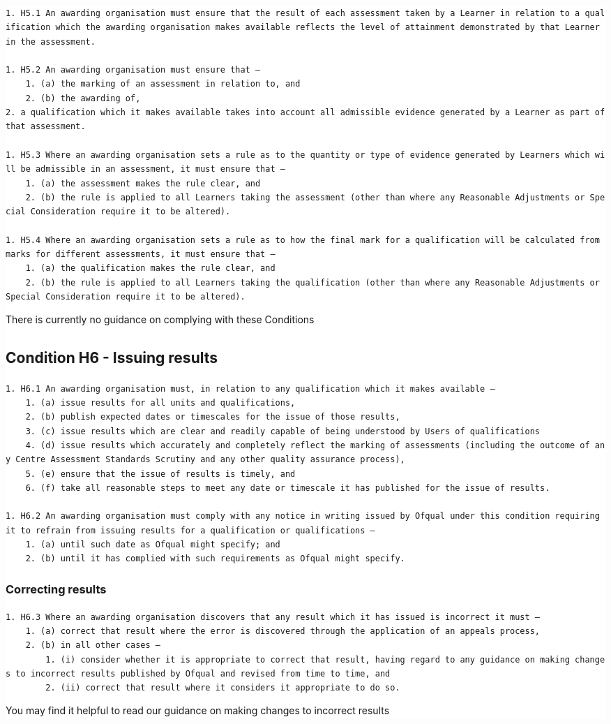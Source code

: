     1. H5.1 An awarding organisation must ensure that the result of each assessment taken by a Learner in relation to a qualification which the awarding organisation makes available reflects the level of attainment demonstrated by that Learner in the assessment.

    1. H5.2 An awarding organisation must ensure that – 
        1. (a) the marking of an assessment in relation to, and
        2. (b) the awarding of,
    2. a qualification which it makes available takes into account all admissible evidence generated by a Learner as part of that assessment.

    1. H5.3 Where an awarding organisation sets a rule as to the quantity or type of evidence generated by Learners which will be admissible in an assessment, it must ensure that – 
        1. (a) the assessment makes the rule clear, and
        2. (b) the rule is applied to all Learners taking the assessment (other than where any Reasonable Adjustments or Special Consideration require it to be altered).

    1. H5.4 Where an awarding organisation sets a rule as to how the final mark for a qualification will be calculated from marks for different assessments, it must ensure that – 
        1. (a) the qualification makes the rule clear, and
        2. (b) the rule is applied to all Learners taking the qualification (other than where any Reasonable Adjustments or Special Consideration require it to be altered).

There is currently no guidance on complying with these Conditions

## Condition H6 - Issuing results

    1. H6.1 An awarding organisation must, in relation to any qualification which it makes available – 
        1. (a) issue results for all units and qualifications,
        2. (b) publish expected dates or timescales for the issue of those results,
        3. (c) issue results which are clear and readily capable of being understood by Users of qualifications
        4. (d) issue results which accurately and completely reflect the marking of assessments (including the outcome of any Centre Assessment Standards Scrutiny and any other quality assurance process),
        5. (e) ensure that the issue of results is timely, and
        6. (f) take all reasonable steps to meet any date or timescale it has published for the issue of results.

    1. H6.2 An awarding organisation must comply with any notice in writing issued by Ofqual under this condition requiring it to refrain from issuing results for a qualification or qualifications – 
        1. (a) until such date as Ofqual might specify; and
        2. (b) until it has complied with such requirements as Ofqual might specify.

### Correcting results

    1. H6.3 Where an awarding organisation discovers that any result which it has issued is incorrect it must – 
        1. (a) correct that result where the error is discovered through the application of an appeals process,
        2. (b) in all other cases – 
            1. (i) consider whether it is appropriate to correct that result, having regard to any guidance on making changes to incorrect results published by Ofqual and revised from time to time, and
            2. (ii) correct that result where it considers it appropriate to do so.

You may find it helpful to read our guidance on making changes to incorrect
results
